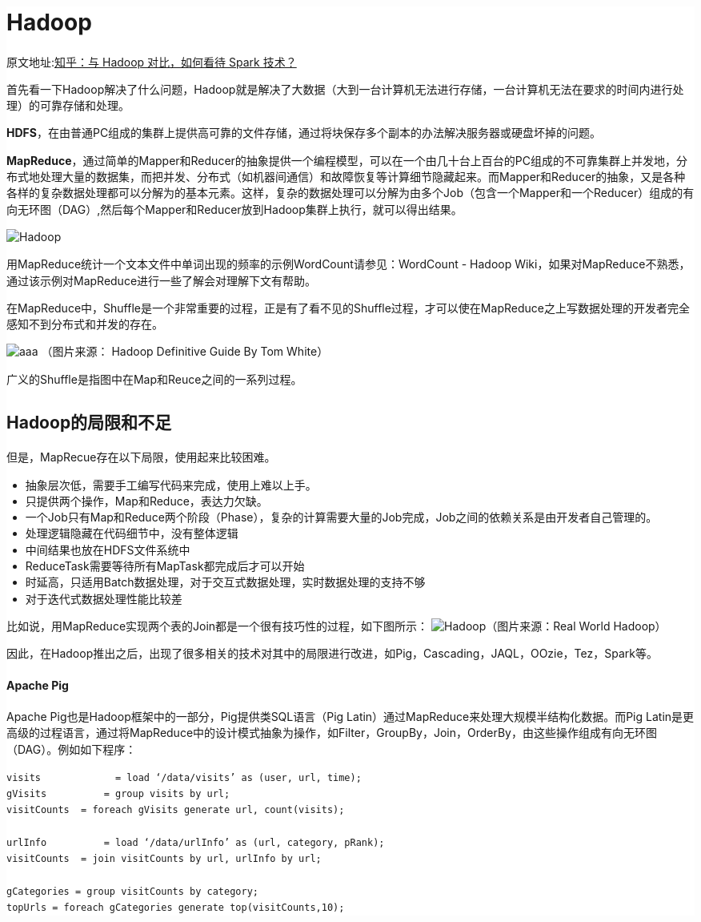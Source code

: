 # Hadoop

原文地址:[知乎：与 Hadoop 对比，如何看待 Spark 技术？](https://pic4.zhimg.com/a3376a50926db253dbce2cbc3284d5a7_b.jpg)

首先看一下Hadoop解决了什么问题，Hadoop就是解决了大数据（大到一台计算机无法进行存储，一台计算机无法在要求的时间内进行处理）的可靠存储和处理。

**HDFS**，在由普通PC组成的集群上提供高可靠的文件存储，通过将块保存多个副本的办法解决服务器或硬盘坏掉的问题。

**MapReduce**，通过简单的Mapper和Reducer的抽象提供一个编程模型，可以在一个由几十台上百台的PC组成的不可靠集群上并发地，分布式地处理大量的数据集，而把并发、分布式（如机器间通信）和故障恢复等计算细节隐藏起来。而Mapper和Reducer的抽象，又是各种各样的复杂数据处理都可以分解为的基本元素。这样，复杂的数据处理可以分解为由多个Job（包含一个Mapper和一个Reducer）组成的有向无环图（DAG）,然后每个Mapper和Reducer放到Hadoop集群上执行，就可以得出结果。

![Hadoop](https://pic4.zhimg.com/a3376a50926db253dbce2cbc3284d5a7_b.jpg)

用MapReduce统计一个文本文件中单词出现的频率的示例WordCount请参见：WordCount - Hadoop Wiki，如果对MapReduce不熟悉，通过该示例对MapReduce进行一些了解会对理解下文有帮助。

在MapReduce中，Shuffle是一个非常重要的过程，正是有了看不见的Shuffle过程，才可以使在MapReduce之上写数据处理的开发者完全感知不到分布式和并发的存在。

![aaa](https://pic2.zhimg.com/57b942a32d93538d5005345b035a7f1d_b.jpg)
（图片来源： Hadoop Definitive Guide By Tom White）

广义的Shuffle是指图中在Map和Reuce之间的一系列过程。

## Hadoop的局限和不足

但是，MapRecue存在以下局限，使用起来比较困难。
- 抽象层次低，需要手工编写代码来完成，使用上难以上手。
- 只提供两个操作，Map和Reduce，表达力欠缺。
- 一个Job只有Map和Reduce两个阶段（Phase），复杂的计算需要大量的Job完成，Job之间的依赖关系是由开发者自己管理的。
- 处理逻辑隐藏在代码细节中，没有整体逻辑
- 中间结果也放在HDFS文件系统中
- ReduceTask需要等待所有MapTask都完成后才可以开始
- 时延高，只适用Batch数据处理，对于交互式数据处理，实时数据处理的支持不够
- 对于迭代式数据处理性能比较差

比如说，用MapReduce实现两个表的Join都是一个很有技巧性的过程，如下图所示：
![Hadoop](https://pic3.zhimg.com/886c7329f2943c02dc16b356e016d3ce_b.jpg)（图片来源：Real World Hadoop）

因此，在Hadoop推出之后，出现了很多相关的技术对其中的局限进行改进，如Pig，Cascading，JAQL，OOzie，Tez，Spark等。

#### Apache Pig

Apache Pig也是Hadoop框架中的一部分，Pig提供类SQL语言（Pig Latin）通过MapReduce来处理大规模半结构化数据。而Pig Latin是更高级的过程语言，通过将MapReduce中的设计模式抽象为操作，如Filter，GroupBy，Join，OrderBy，由这些操作组成有向无环图（DAG）。例如如下程序：

	visits             = load ‘/data/visits’ as (user, url, time);
	gVisits          = group visits by url;
	visitCounts  = foreach gVisits generate url, count(visits);
	
	urlInfo          = load ‘/data/urlInfo’ as (url, category, pRank);
	visitCounts  = join visitCounts by url, urlInfo by url;
	
	gCategories = group visitCounts by category;
	topUrls = foreach gCategories generate top(visitCounts,10);
	